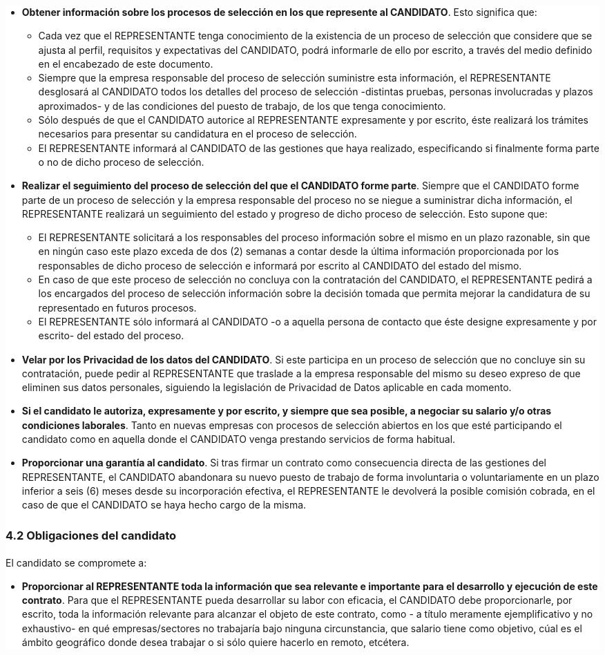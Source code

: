 * **Obtener información sobre los procesos de selección en los que represente al CANDIDATO**. Esto significa que:

	* Cada vez que el REPRESENTANTE tenga conocimiento de la existencia de un proceso de selección que considere que se ajusta al perfil, requisitos y expectativas del CANDIDATO, podrá informarle de ello por escrito, a través del medio definido en el encabezado de este documento.
	* Siempre que la empresa responsable del proceso de selección suministre esta información, el REPRESENTANTE desglosará al CANDIDATO todos los detalles del proceso de selección -distintas pruebas, personas involucradas y plazos aproximados- y de las condiciones del puesto de trabajo, de los que tenga conocimiento.
	* Sólo después de que el CANDIDATO autorice al REPRESENTANTE expresamente y por escrito, éste realizará los trámites necesarios para presentar su candidatura en el proceso de selección.
	* El REPRESENTANTE informará al CANDIDATO de las gestiones que haya realizado, especificando si finalmente forma parte o no de dicho proceso de selección.

* **Realizar el seguimiento del proceso de selección del que el CANDIDATO forme parte**. Siempre que el CANDIDATO forme parte de un proceso de selección y la empresa responsable del proceso no se niegue a suministrar dicha información, el REPRESENTANTE realizará un seguimiento del estado y progreso de dicho proceso de selección. Esto supone que:
	* El REPRESENTANTE solicitará a los responsables del proceso información sobre el mismo en un plazo razonable, sin que en ningún caso este plazo exceda de dos (2) semanas a contar desde la última información proporcionada por los responsables de dicho proceso de selección e informará por escrito al CANDIDATO del estado del mismo.
	* En caso de que este proceso de selección no concluya con la contratación del CANDIDATO, el REPRESENTANTE pedirá a los encargados del proceso de selección información sobre la decisión tomada que permita mejorar la candidatura de su representado en futuros procesos.
	* El REPRESENTANTE sólo informará al CANDIDATO -o a aquella persona de contacto que éste designe expresamente y por escrito- del estado del proceso.

* **Velar por los Privacidad de los datos del CANDIDATO**. Si este participa en un proceso de selección que no concluye sin su contratación, puede pedir al REPRESENTANTE que traslade a la empresa responsable del mismo su deseo expreso de que eliminen sus datos personales, siguiendo la legislación de Privacidad de Datos aplicable en cada momento.

* **Si el candidato le autoriza, expresamente y por escrito, y siempre que sea posible, a negociar su salario y/o otras condiciones laborales**. Tanto en nuevas empresas con procesos de selección abiertos en los que esté participando el candidato como en aquella donde el CANDIDATO venga prestando servicios de forma habitual.

* **Proporcionar una garantía al candidato**. Si tras firmar un contrato como consecuencia directa de las gestiones del REPRESENTANTE, el CANDIDATO abandonara su nuevo puesto de trabajo de forma involuntaria o voluntariamente en un plazo inferior a seis (6) meses desde su incorporación efectiva, el REPRESENTANTE le devolverá la posible comisión cobrada, en el caso de que el CANDIDATO se haya hecho cargo de la misma.

### 4.2 Obligaciones del candidato

El candidato se compromete a:

* **Proporcionar al REPRESENTANTE toda la información que sea relevante e importante para el desarrollo y ejecución de este contrato**. Para que el REPRESENTANTE pueda desarrollar su labor con eficacia, el CANDIDATO debe proporcionarle, por escrito, toda la información relevante para alcanzar el objeto de este contrato, como - a título meramente ejemplificativo y no exhaustivo- en qué empresas/sectores no trabajaría bajo ninguna circunstancia, que salario tiene como objetivo, cúal es el ámbito geográfico donde desea trabajar o si sólo quiere hacerlo en remoto, etcétera.
